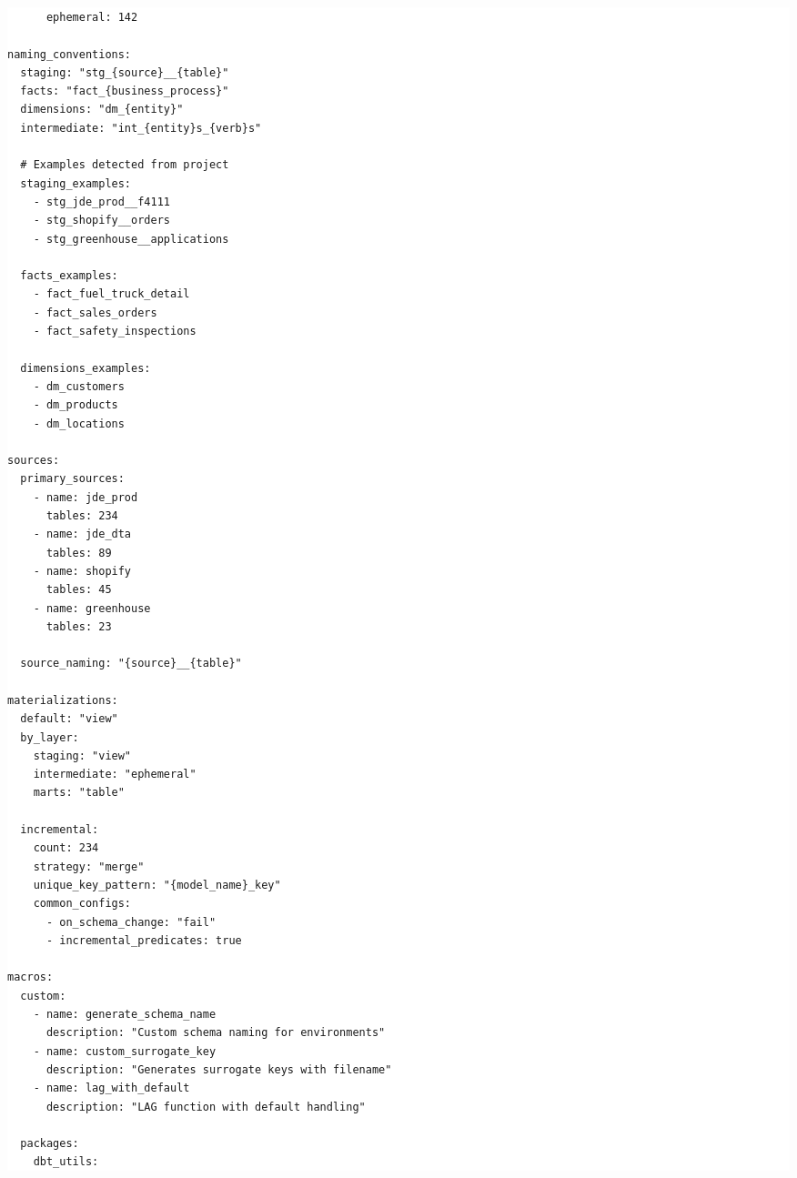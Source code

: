 ```
      ephemeral: 142

naming_conventions:
  staging: "stg_{source}__{table}"
  facts: "fact_{business_process}"
  dimensions: "dm_{entity}"
  intermediate: "int_{entity}s_{verb}s"

  # Examples detected from project
  staging_examples:
    - stg_jde_prod__f4111
    - stg_shopify__orders
    - stg_greenhouse__applications

  facts_examples:
    - fact_fuel_truck_detail
    - fact_sales_orders
    - fact_safety_inspections

  dimensions_examples:
    - dm_customers
    - dm_products
    - dm_locations

sources:
  primary_sources:
    - name: jde_prod
      tables: 234
    - name: jde_dta
      tables: 89
    - name: shopify
      tables: 45
    - name: greenhouse
      tables: 23

  source_naming: "{source}__{table}"

materializations:
  default: "view"
  by_layer:
    staging: "view"
    intermediate: "ephemeral"
    marts: "table"

  incremental:
    count: 234
    strategy: "merge"
    unique_key_pattern: "{model_name}_key"
    common_configs:
      - on_schema_change: "fail"
      - incremental_predicates: true

macros:
  custom:
    - name: generate_schema_name
      description: "Custom schema naming for environments"
    - name: custom_surrogate_key
      description: "Generates surrogate keys with filename"
    - name: lag_with_default
      description: "LAG function with default handling"

  packages:
    dbt_utils:
```